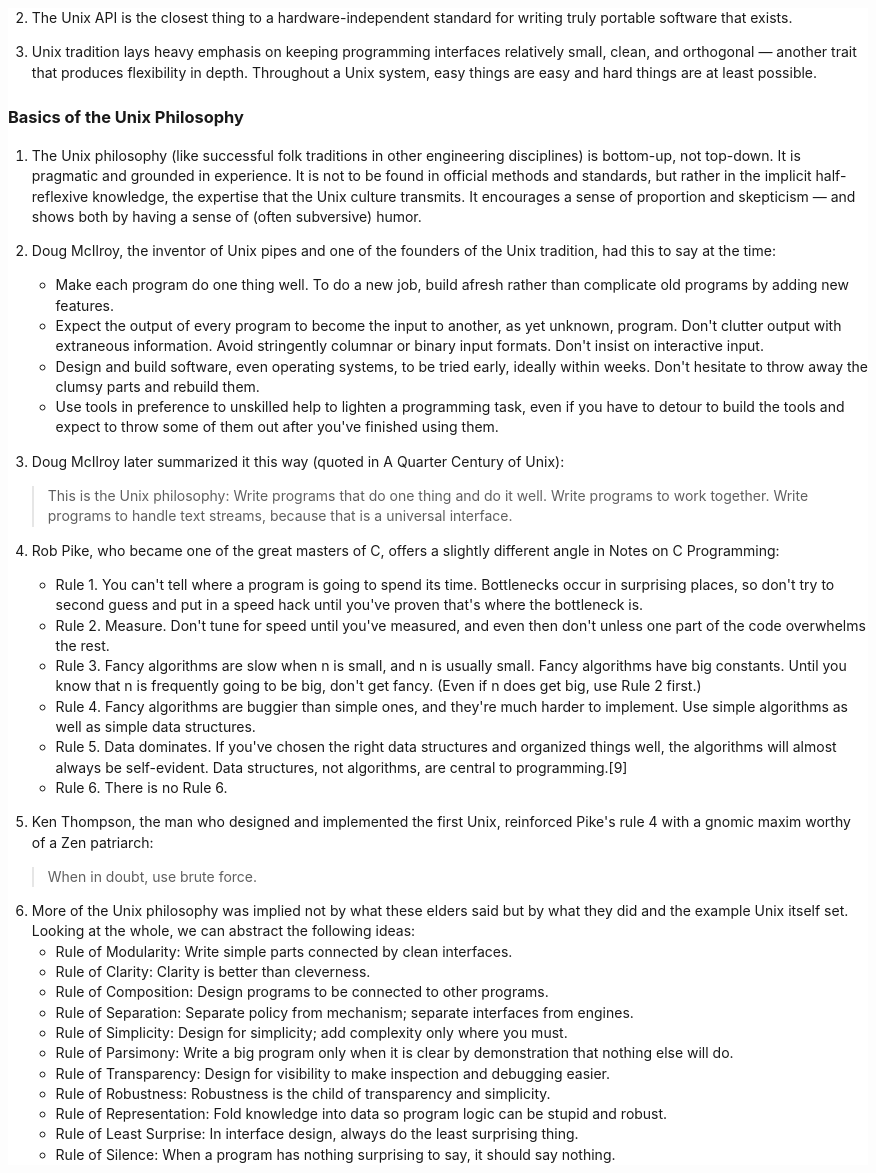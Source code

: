 2. The Unix API is the closest thing to a hardware-independent standard for writing truly portable software that exists.

3. Unix tradition lays heavy emphasis on keeping programming interfaces relatively small, clean, and orthogonal — another trait that produces flexibility in depth. Throughout a Unix system, easy things are easy and hard things are at least possible.

### Basics of the Unix Philosophy

1. The Unix philosophy (like successful folk traditions in other engineering disciplines) is bottom-up, not top-down. It is pragmatic and grounded in experience. It is not to be found in official methods and standards, but rather in the implicit half-reflexive knowledge, the expertise that the Unix culture transmits. It encourages a sense of proportion and skepticism — and shows both by having a sense of (often subversive) humor.

2. Doug McIlroy, the inventor of Unix pipes and one of the founders of the Unix tradition, had this to say at the time:
    - Make each program do one thing well. To do a new job, build afresh rather than complicate old programs by adding new features.
    - Expect the output of every program to become the input to another, as yet unknown, program. Don't clutter output with extraneous information. Avoid stringently columnar or binary input formats. Don't insist on interactive input.
    - Design and build software, even operating systems, to be tried early, ideally within weeks. Don't hesitate to throw away the clumsy parts and rebuild them.
    - Use tools in preference to unskilled help to lighten a programming task, even if you have to detour to build the tools and expect to throw some of them out after you've finished using them.

3. Doug McIlroy later summarized it this way (quoted in A Quarter Century of Unix):

> This is the Unix philosophy: Write programs that do one thing and do it well. Write programs to work together. Write programs to handle text streams, because that is a universal interface.

4. Rob Pike, who became one of the great masters of C, offers a slightly different angle in Notes on C Programming:
    - Rule 1. You can't tell where a program is going to spend its time. Bottlenecks occur in surprising places, so don't try to second guess and put in a speed hack until you've proven that's where the bottleneck is.
    - Rule 2. Measure. Don't tune for speed until you've measured, and even then don't unless one part of the code overwhelms the rest.
    - Rule 3. Fancy algorithms are slow when n is small, and n is usually small. Fancy algorithms have big constants. Until you know that n is frequently going to be big, don't get fancy. (Even if n does get big, use Rule 2 first.)
    - Rule 4. Fancy algorithms are buggier than simple ones, and they're much harder to implement. Use simple algorithms as well as simple data structures.
    - Rule 5. Data dominates. If you've chosen the right data structures and organized things well, the algorithms will almost always be self-evident. Data structures, not algorithms, are central to programming.[9]
    - Rule 6. There is no Rule 6.

5. Ken Thompson, the man who designed and implemented the first Unix, reinforced Pike's rule 4 with a gnomic maxim worthy of a Zen patriarch:
> When in doubt, use brute force.

6. More of the Unix philosophy was implied not by what these elders said but by what they did and the example Unix itself set. Looking at the whole, we can abstract the following ideas:
    - Rule of Modularity: Write simple parts connected by clean interfaces.
    - Rule of Clarity: Clarity is better than cleverness.
    - Rule of Composition: Design programs to be connected to other programs.
    - Rule of Separation: Separate policy from mechanism; separate interfaces from engines.
    - Rule of Simplicity: Design for simplicity; add complexity only where you must.
    - Rule of Parsimony: Write a big program only when it is clear by demonstration that nothing else will do.
    - Rule of Transparency: Design for visibility to make inspection and debugging easier.
    - Rule of Robustness: Robustness is the child of transparency and simplicity.
    - Rule of Representation: Fold knowledge into data so program logic can be stupid and robust.
    - Rule of Least Surprise: In interface design, always do the least surprising thing.
    - Rule of Silence: When a program has nothing surprising to say, it should say nothing.